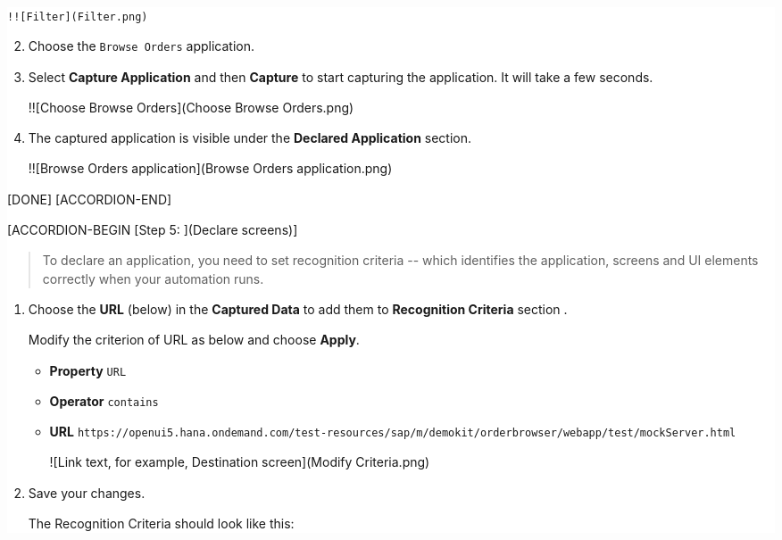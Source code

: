     !![Filter](Filter.png)

2. Choose the `Browse Orders` application.

3. Select **Capture Application** and then **Capture** to start capturing the application. It will take a few seconds.

    !![Choose Browse Orders](Choose Browse Orders.png)

4. The captured application is visible under the **Declared Application** section.

    !![Browse Orders application](Browse Orders application.png)

[DONE]
[ACCORDION-END]

[ACCORDION-BEGIN [Step 5: ](Declare screens)]
> To declare an application, you need to set recognition criteria -- which identifies the application, screens and UI elements correctly when your automation runs.

1. Choose the **URL** (below) in the **Captured Data** to add them to **Recognition Criteria** section .

     Modify the criterion of URL as below and choose **Apply**.

     - **Property** `URL`
     - **Operator** `contains`
     - **URL** `https://openui5.hana.ondemand.com/test-resources/sap/m/demokit/orderbrowser/webapp/test/mockServer.html`

       ![Link text, for example, Destination screen](Modify Criteria.png)

2. Save your changes.

    The Recognition Criteria should look like this:
